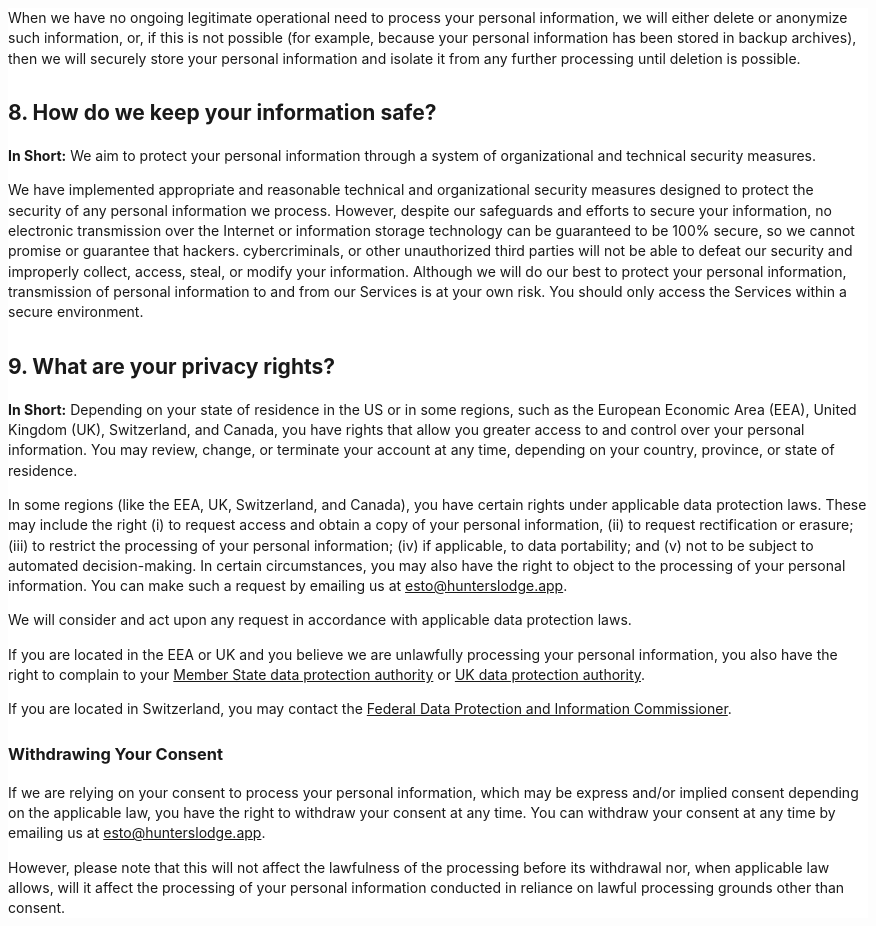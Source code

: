 When we have no ongoing legitimate operational need to process your personal information, we will either delete or anonymize such information, or, if this is not possible (for example, because your personal information has been stored in backup archives), then we will securely store your personal information and isolate it from any further processing until deletion is possible.

## 8. How do we keep your information safe?

**In Short:** We aim to protect your personal information through a system of organizational and technical security measures.

We have implemented appropriate and reasonable technical and organizational security measures designed to protect the security of any personal information we process. However, despite our safeguards and efforts to secure your information, no electronic transmission over the Internet or information storage technology can be guaranteed to be 100% secure, so we cannot promise or guarantee that hackers. cybercriminals, or other unauthorized third parties will not be able to defeat our security and improperly collect, access, steal, or modify your information. Although we will do our best to protect your personal information, transmission of personal information to and from our Services is at your own risk. You should only access the Services within a secure environment.

## 9. What are your privacy rights?

**In Short:** Depending on your state of residence in the US or in some regions, such as the European Economic Area (EEA), United Kingdom (UK), Switzerland, and Canada, you have rights that allow you greater access to and control over your personal information. You may review, change, or terminate your account at any time, depending on your country, province, or state of residence.

In some regions (like the EEA, UK, Switzerland, and Canada), you have certain rights under applicable data protection laws. These may include the right (i) to request access and obtain a copy of your personal information, (ii) to request rectification or erasure; (iii) to restrict the processing of your personal information; (iv) if applicable, to data portability; and (v) not to be subject to automated decision-making. In certain circumstances, you may also have the right to object to the processing of your personal information. You can make such a request by emailing us at <esto@hunterslodge.app>.

We will consider and act upon any request in accordance with applicable data protection laws.

If you are located in the EEA or UK and you believe we are unlawfully processing your personal information, you also have the right to complain to your [Member State data protection authority](https://ec.europa.eu/newsroom/article29/items/612080) or [UK data protection authority](https://ico.org.uk/make-a-complaint/data-protection-complaints/data-protection-complaints/).

If you are located in Switzerland, you may contact the [Federal Data Protection and Information Commissioner](https://www.edoeb.admin.ch/edoeb/en/home.html).

### Withdrawing Your Consent

If we are relying on your consent to process your personal information, which may be express and/or implied consent depending on the applicable law, you have the right to withdraw your consent at any time. You can withdraw your consent at any time by emailing us at <esto@hunterslodge.app>.

However, please note that this will not affect the lawfulness of the processing before its withdrawal nor, when applicable law allows, will it affect the processing of your personal information conducted in reliance on lawful processing grounds other than consent.

